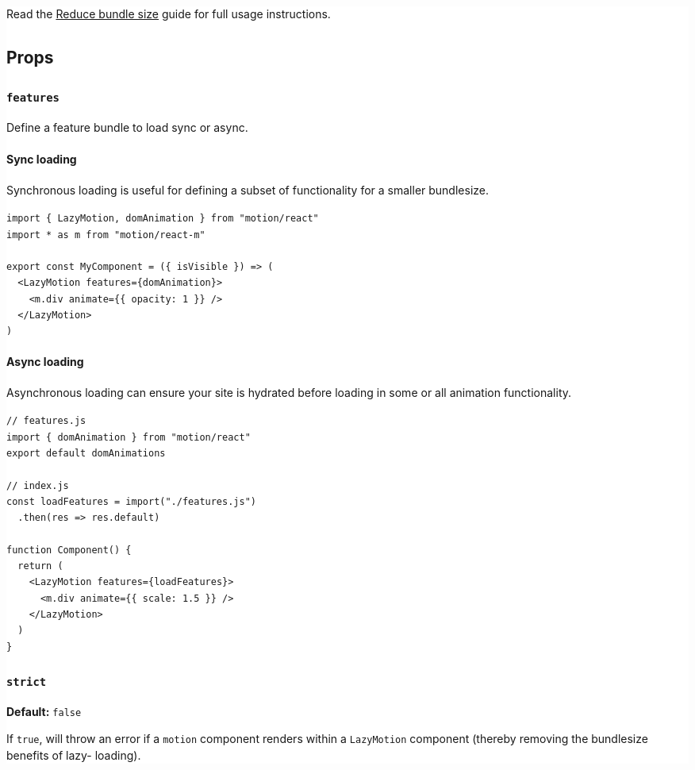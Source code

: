 Read the [Reduce bundle size](./react-reduce-bundle-size) guide for full usage
instructions.

## Props

### `features`

Define a feature bundle to load sync or async.

#### Sync loading

Synchronous loading is useful for defining a subset of functionality for a
smaller bundlesize.

    
    
    import { LazyMotion, domAnimation } from "motion/react"
    import * as m from "motion/react-m"
    
    export const MyComponent = ({ isVisible }) => (
      <LazyMotion features={domAnimation}>
        <m.div animate={{ opacity: 1 }} />
      </LazyMotion>
    )

#### Async loading

Asynchronous loading can ensure your site is hydrated before loading in some
or all animation functionality.

    
    
    // features.js
    import { domAnimation } from "motion/react"
    export default domAnimations
      
    // index.js
    const loadFeatures = import("./features.js")
      .then(res => res.default)
    
    function Component() {
      return (
        <LazyMotion features={loadFeatures}>
          <m.div animate={{ scale: 1.5 }} />
        </LazyMotion>
      )
    }

### `strict`

**Default:** `false`

If `true`, will throw an error if a `motion` component renders within a
`LazyMotion` component (thereby removing the bundlesize benefits of lazy-
loading).

    